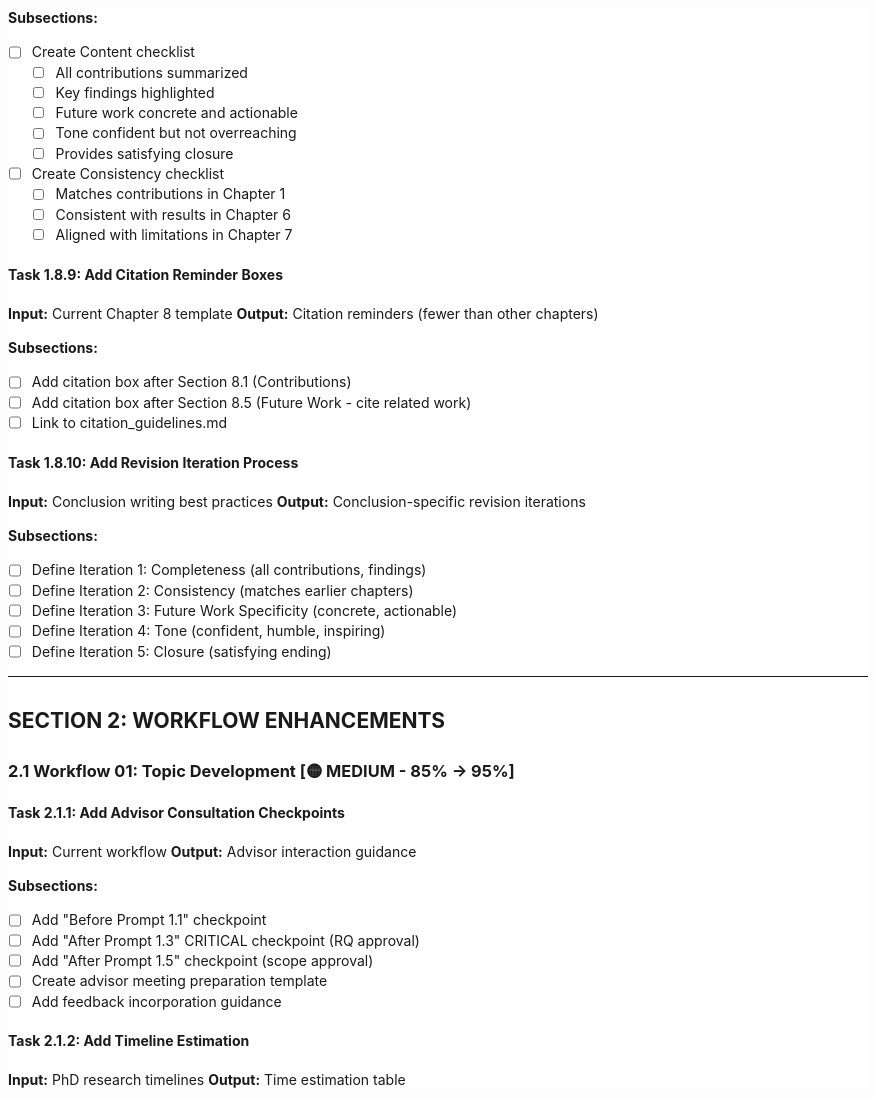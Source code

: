 **Subsections:**
- [ ] Create Content checklist
  - [ ] All contributions summarized
  - [ ] Key findings highlighted
  - [ ] Future work concrete and actionable
  - [ ] Tone confident but not overreaching
  - [ ] Provides satisfying closure
- [ ] Create Consistency checklist
  - [ ] Matches contributions in Chapter 1
  - [ ] Consistent with results in Chapter 6
  - [ ] Aligned with limitations in Chapter 7

#### Task 1.8.9: Add Citation Reminder Boxes
**Input:** Current Chapter 8 template
**Output:** Citation reminders (fewer than other chapters)

**Subsections:**
- [ ] Add citation box after Section 8.1 (Contributions)
- [ ] Add citation box after Section 8.5 (Future Work - cite related work)
- [ ] Link to citation_guidelines.md

#### Task 1.8.10: Add Revision Iteration Process
**Input:** Conclusion writing best practices
**Output:** Conclusion-specific revision iterations

**Subsections:**
- [ ] Define Iteration 1: Completeness (all contributions, findings)
- [ ] Define Iteration 2: Consistency (matches earlier chapters)
- [ ] Define Iteration 3: Future Work Specificity (concrete, actionable)
- [ ] Define Iteration 4: Tone (confident, humble, inspiring)
- [ ] Define Iteration 5: Closure (satisfying ending)

---

## SECTION 2: WORKFLOW ENHANCEMENTS

### 2.1 Workflow 01: Topic Development [🟡 MEDIUM - 85% → 95%]

#### Task 2.1.1: Add Advisor Consultation Checkpoints
**Input:** Current workflow
**Output:** Advisor interaction guidance

**Subsections:**
- [ ] Add "Before Prompt 1.1" checkpoint
- [ ] Add "After Prompt 1.3" CRITICAL checkpoint (RQ approval)
- [ ] Add "After Prompt 1.5" checkpoint (scope approval)
- [ ] Create advisor meeting preparation template
- [ ] Add feedback incorporation guidance

#### Task 2.1.2: Add Timeline Estimation
**Input:** PhD research timelines
**Output:** Time estimation table
